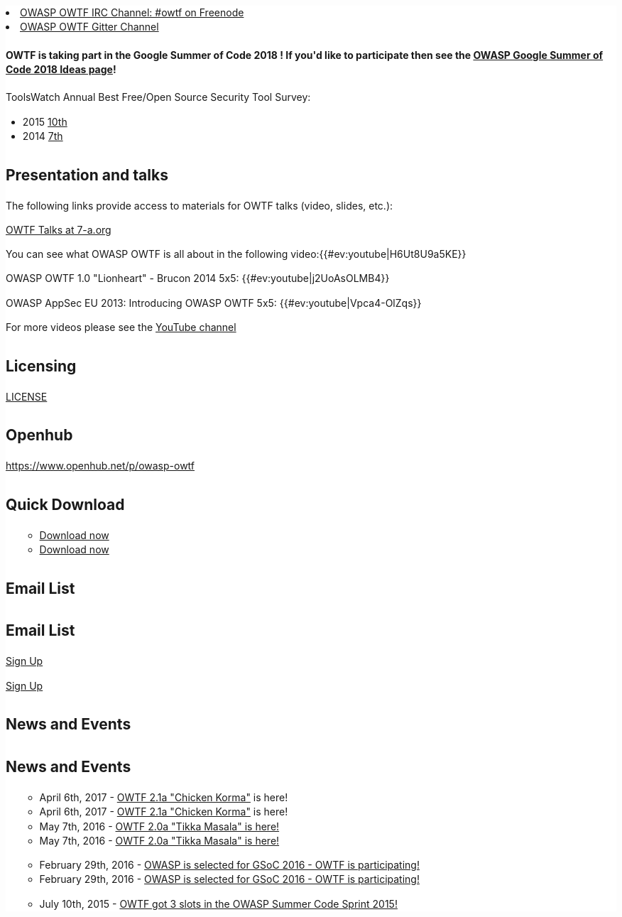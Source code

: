 <li><a href="http://webchat.freenode.net/?channels=owtf">OWASP OWTF IRC Channel: #owtf on Freenode</a></li>
<li><a href="https://gitter.im/owtf/owtf">OWASP OWTF Gitter Channel</a></li>
</ul>
<h4 id="owtf_is_taking_part_in_the_google_summer_of_code_2018_if_youd_like_to_participate_then_see_the_owasp_google_summer_of_code_2018_ideas_page">OWTF is taking part in the Google Summer of Code 2018 ! If you'd like to participate then see the <a href="https://www.owasp.org/index.php/GSOC2018_Ideas">OWASP Google Summer of Code 2018 Ideas page</a>!</h4>
<p>ToolsWatch Annual Best Free/Open Source Security Tool Survey:</p>
<ul>
<li>2015 <a href="http://www.toolswatch.org/2016/02/2015-top-security-tools-as-voted-by-toolswatch-org-readers/">10th</a></li>
<li>2014 <a href="http://www.toolswatch.org/2015/01/2014-top-security-tools-as-voted-by-toolswatch-org-readers/">7th</a></li>
</ul>
<h2 id="presentation_and_talks">Presentation and talks</h2>
<p>The following links provide access to materials for OWTF talks (video, slides, etc.):</p>
<p><a href="http://blog.7-a.org/search/label/OWTF%20Talks">OWTF Talks at 7-a.org</a></p>
<p>You can see what OWASP OWTF is all about in the following video:{{#ev:youtube|H6Ut8U9a5KE}}</p>
<p>OWASP OWTF 1.0 "Lionheart" - Brucon 2014 5x5: {{#ev:youtube|j2UoAsOLMB4}}</p>
<p>OWASP AppSec EU 2013: Introducing OWASP OWTF 5x5: {{#ev:youtube|Vpca4-OlZqs}}</p>
<p>For more videos please see the <a href="http://www.youtube.com/user/owtfproject">YouTube channel</a></p>
<h2 id="licensing">Licensing</h2>
<p><a href="https://github.com/owtf/owtf/blob/develop/LICENSE.md">LICENSE</a></p>
<h2 id="openhub">Openhub</h2>
<p><a href="https://www.openhub.net/p/owasp-owtf">https://www.openhub.net/p/owasp-owtf</a></p></td>
<td><h2 id="quick_download">Quick Download</h2>
<ul>
<ul>
<li><a href="https://owtf.github.io/#download">Download now</a></li>
<li><a href="https://owtf.github.io/#download">Download now</a></li>
</ul>
</ul>
<h2 id="email_list">Email List</h2>
<h2 id="email_list">Email List</h2>
<p><a href="https://lists.owasp.org/mailman/listinfo/owasp_owtf">Sign Up</a></p>
<p><a href="https://lists.owasp.org/mailman/listinfo/owasp_owtf">Sign Up</a></p>
<h2 id="news_and_events">News and Events</h2>
<h2 id="news_and_events">News and Events</h2>
<ul>
<ul>
<li>April 6th, 2017 - <a href="https://github.com/owtf/owtf/releases/tag/v2.1a">OWTF 2.1a "Chicken Korma"</a> is here!</li>
<li>April 6th, 2017 - <a href="https://github.com/owtf/owtf/releases/tag/v2.1a">OWTF 2.1a "Chicken Korma"</a> is here!</li>
<li>May 7th, 2016 - <a href="http://blog.7-a.org/2016/05/owtf-20a-tikka-masala-released-plz-rt.html">OWTF 2.0a "Tikka Masala" is here!</a></li>
<li>May 7th, 2016 - <a href="http://blog.7-a.org/2016/05/owtf-20a-tikka-masala-released-plz-rt.html">OWTF 2.0a "Tikka Masala" is here!</a></li>
</ul>
</ul>
<ul>
<ul>
<li>February 29th, 2016 - <a href="https://summerofcode.withgoogle.com/organizations/">OWASP is selected for GSoC 2016 - OWTF is participating!</a></li>
<li>February 29th, 2016 - <a href="https://summerofcode.withgoogle.com/organizations/">OWASP is selected for GSoC 2016 - OWTF is participating!</a></li>
</ul>
</ul>
<ul>
<ul>
<li>July 10th, 2015 - <a href="https://www.owasp.org/index.php/Summer_Code_Sprint2015_Progress_Reports#tab=Main">OWTF got 3 slots in the OWASP Summer Code Sprint 2015!</a></li>